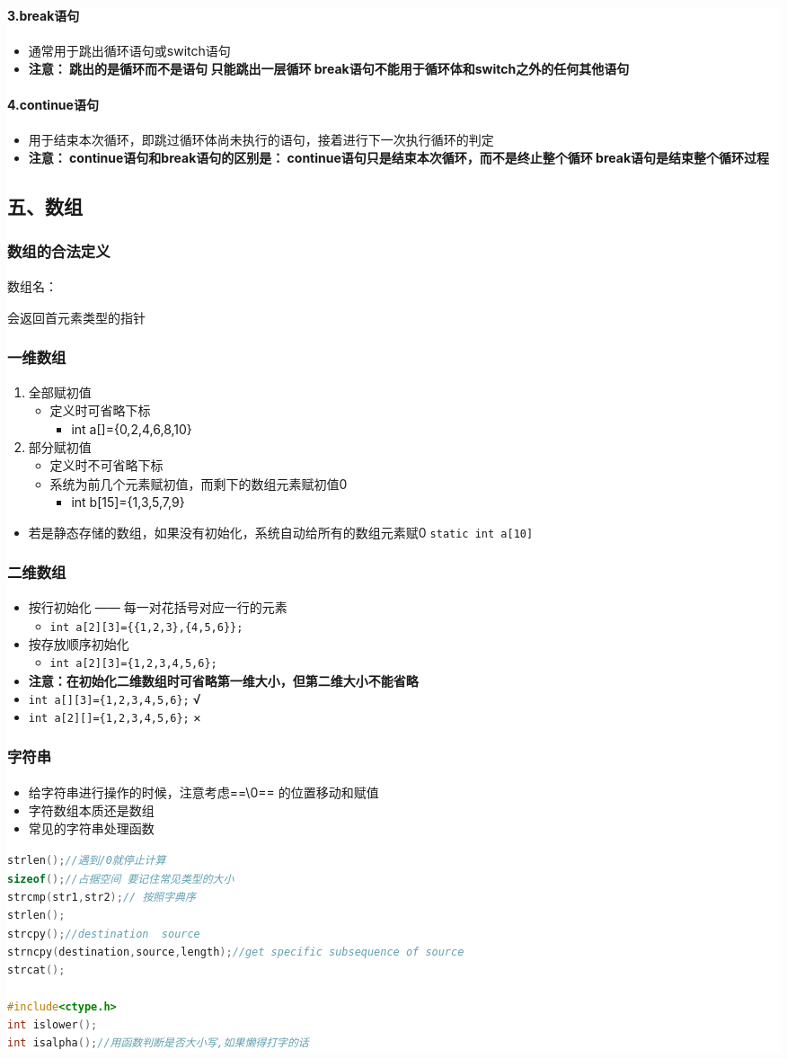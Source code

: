 #### 3.break语句
+ 通常用于跳出循环语句或switch语句
+ **注意：
  跳出的是循环而不是语句 只能跳出一层循环
  break语句不能用于循环体和switch之外的任何其他语句**

#### 4.continue语句
+ 用于结束本次循环，即跳过循环体尚未执行的语句，接着进行下一次执行循环的判定
+ **注意：
  continue语句和break语句的区别是：
  continue语句只是结束本次循环，而不是终止整个循环
  break语句是结束整个循环过程**



## **五、数组**

### **数组的合法定义**

数组名：

会返回首元素类型的指针

### 一维数组

1. 全部赋初值
   + 定义时可省略下标 
     + int a[]={0,2,4,6,8,10}
2. 部分赋初值
    + 定义时不可省略下标
    + 系统为前几个元素赋初值，而剩下的数组元素赋初值0
      + int b[15]={1,3,5,7,9}
+ 若是静态存储的数组，如果没有初始化，系统自动给所有的数组元素赋0
  ```static int a[10]```

### 二维数组

+ 按行初始化 —— 每一对花括号对应一行的元素
  + ```int a[2][3]={{1,2,3},{4,5,6}};```
+ 按存放顺序初始化
  + ```int a[2][3]={1,2,3,4,5,6};```
+ **注意：在初始化二维数组时可省略第一维大小，但第二维大小不能省略**
+  ```int a[][3]={1,2,3,4,5,6};```  √
  + ```int a[2][]={1,2,3,4,5,6};``` ×

### 字符串

+ 给字符串进行操作的时候，注意考虑==\0== 的位置移动和赋值
+ 字符数组本质还是数组
+ 常见的字符串处理函数

```c
strlen();//遇到/0就停止计算
sizeof();//占据空间 要记住常见类型的大小
strcmp(str1,str2);// 按照字典序
strlen();
strcpy();//destination  source
strncpy(destination,source,length);//get specific subsequence of source
strcat();

#include<ctype.h>
int islower();
int isalpha();//用函数判断是否大小写,如果懒得打字的话
```
